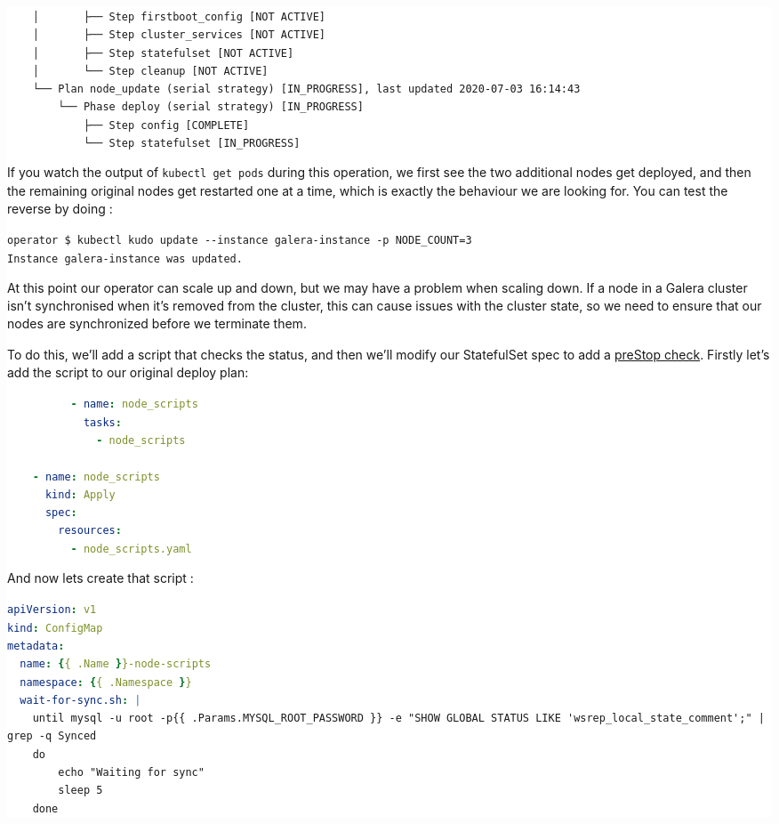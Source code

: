 ```
    │       ├── Step firstboot_config [NOT ACTIVE]
    │       ├── Step cluster_services [NOT ACTIVE]
    │       ├── Step statefulset [NOT ACTIVE]
    │       └── Step cleanup [NOT ACTIVE]
    └── Plan node_update (serial strategy) [IN_PROGRESS], last updated 2020-07-03 16:14:43
        └── Phase deploy (serial strategy) [IN_PROGRESS]
            ├── Step config [COMPLETE]
            └── Step statefulset [IN_PROGRESS]
```

If you watch the output of `kubectl get pods` during this operation, we first see the two additional nodes get deployed, and then the remaining original nodes get restarted one at a time, which is exactly the behaviour we are looking for. You can test the reverse by doing :

```
operator $ kubectl kudo update --instance galera-instance -p NODE_COUNT=3
Instance galera-instance was updated.
```

At this point our operator can scale up and down, but we may have a problem when scaling down. If a node in a Galera cluster isn’t synchronised when it’s removed from the cluster, this can cause issues with the cluster state, so we need to ensure that our nodes are synchronized before we terminate them. 

To do this, we’ll add a script that checks the status, and then we’ll modify our StatefulSet spec to add a [preStop check]( https://kubernetes.io/docs/concepts/containers/container-lifecycle-hooks/). Firstly let’s add the script to our original deploy plan:

```yaml
          - name: node_scripts
            tasks:
              - node_scripts

    - name: node_scripts
      kind: Apply
      spec:
        resources:
          - node_scripts.yaml
```

And now lets create that script :

```yaml
apiVersion: v1
kind: ConfigMap
metadata:
  name: {{ .Name }}-node-scripts
  namespace: {{ .Namespace }}
  wait-for-sync.sh: |
    until mysql -u root -p{{ .Params.MYSQL_ROOT_PASSWORD }} -e "SHOW GLOBAL STATUS LIKE 'wsrep_local_state_comment';" | grep -q Synced 
    do
        echo "Waiting for sync"
        sleep 5
    done
```
